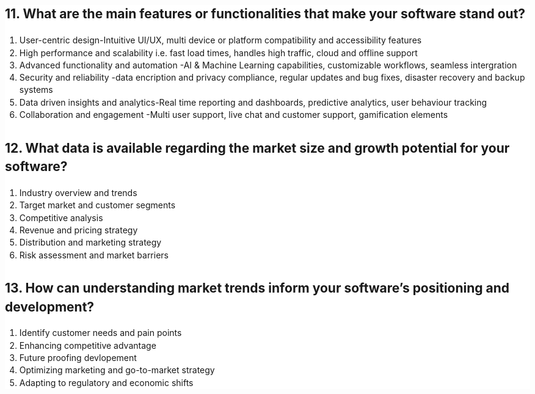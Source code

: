 ## 11. What are the main features or functionalities that make your software stand out?
1. User-centric design-Intuitive UI/UX, multi device or platform compatibility and accessibility features
2. High performance and scalability i.e. fast load times, handles high traffic, cloud and offline support
3. Advanced functionality and automation -AI & Machine Learning capabilities, customizable workflows, seamless intergration
4. Security and reliability -data encription and privacy compliance, regular updates and bug fixes, disaster recovery and backup systems
5. Data driven insights and analytics-Real time reporting and dashboards, predictive analytics, user behaviour tracking
6. Collaboration and engagement -Multi user support, live chat and customer support, gamification elements

## 12. What data is available regarding the market size and growth potential for your software?
1. Industry overview and trends
2. Target market and customer segments
3. Competitive analysis
4. Revenue and pricing strategy
5. Distribution and marketing strategy
6. Risk assessment and market barriers
   
## 13. How can understanding market trends inform your software’s positioning and development?
1. Identify customer needs and pain points
2. Enhancing competitive advantage
3. Future proofing devlopement
4. Optimizing marketing and go-to-market strategy
5. Adapting to regulatory and economic shifts
